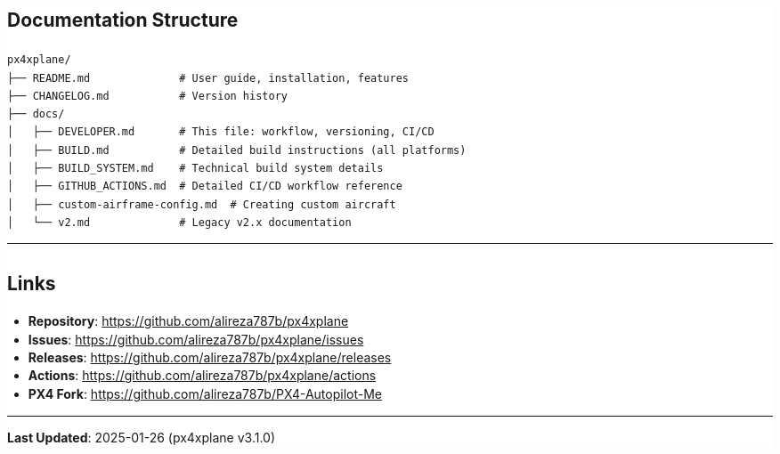 ## Documentation Structure

```
px4xplane/
├── README.md              # User guide, installation, features
├── CHANGELOG.md           # Version history
├── docs/
│   ├── DEVELOPER.md       # This file: workflow, versioning, CI/CD
│   ├── BUILD.md           # Detailed build instructions (all platforms)
│   ├── BUILD_SYSTEM.md    # Technical build system details
│   ├── GITHUB_ACTIONS.md  # Detailed CI/CD workflow reference
│   ├── custom-airframe-config.md  # Creating custom aircraft
│   └── v2.md              # Legacy v2.x documentation
```

---

## Links

- **Repository**: https://github.com/alireza787b/px4xplane
- **Issues**: https://github.com/alireza787b/px4xplane/issues
- **Releases**: https://github.com/alireza787b/px4xplane/releases
- **Actions**: https://github.com/alireza787b/px4xplane/actions
- **PX4 Fork**: https://github.com/alireza787b/PX4-Autopilot-Me

---

**Last Updated**: 2025-01-26 (px4xplane v3.1.0)
